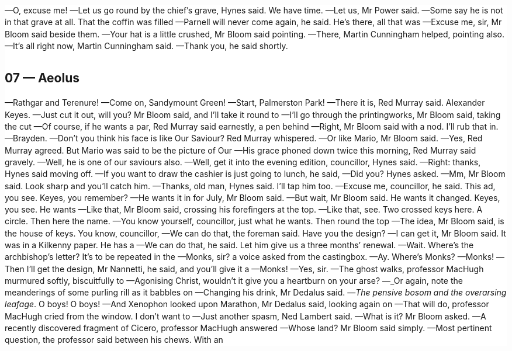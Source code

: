 —O, excuse me!
—Let us go round by the chief’s grave, Hynes said. We have time.
—Let us, Mr Power said.
—Some say he is not in that grave at all. That the coffin was filled
—Parnell will never come again, he said. He’s there, all that was
—Excuse me, sir, Mr Bloom said beside them.
—Your hat is a little crushed, Mr Bloom said pointing.
—There, Martin Cunningham helped, pointing also.
—It’s all right now, Martin Cunningham said.
—Thank you, he said shortly.

## 07 — Aeolus
<a id="chapter-07"></a>

—Rathgar and Terenure!
—Come on, Sandymount Green!
—Start, Palmerston Park!
—There it is, Red Murray said. Alexander Keyes.
—Just cut it out, will you? Mr Bloom said, and I’ll take it round to
—I’ll go through the printingworks, Mr Bloom said, taking the cut
—Of course, if he wants a par, Red Murray said earnestly, a pen behind
—Right, Mr Bloom said with a nod. I’ll rub that in.
—Brayden.
—Don’t you think his face is like Our Saviour? Red Murray whispered.
—Or like Mario, Mr Bloom said.
—Yes, Red Murray agreed. But Mario was said to be the picture of Our
—His grace phoned down twice this morning, Red Murray said gravely.
—Well, he is one of our saviours also.
—Well, get it into the evening edition, councillor, Hynes said.
—Right: thanks, Hynes said moving off.
—If you want to draw the cashier is just going to lunch, he said,
—Did you? Hynes asked.
—Mm, Mr Bloom said. Look sharp and you’ll catch him.
—Thanks, old man, Hynes said. I’ll tap him too.
—Excuse me, councillor, he said. This ad, you see. Keyes, you remember?
—He wants it in for July, Mr Bloom said.
—But wait, Mr Bloom said. He wants it changed. Keyes, you see. He wants
—Like that, Mr Bloom said, crossing his forefingers at the top.
—Like that, see. Two crossed keys here. A circle. Then here the name.
—You know yourself, councillor, just what he wants. Then round the top
—The idea, Mr Bloom said, is the house of keys. You know, councillor,
—We can do that, the foreman said. Have you the design?
—I can get it, Mr Bloom said. It was in a Kilkenny paper. He has a
—We can do that, he said. Let him give us a three months’ renewal.
—Wait. Where’s the archbishop’s letter? It’s to be repeated in the
—Monks, sir? a voice asked from the castingbox.
—Ay. Where’s Monks?
—Monks!
—Then I’ll get the design, Mr Nannetti, he said, and you’ll give it a
—Monks!
—Yes, sir.
—The ghost walks, professor MacHugh murmured softly, biscuitfully to
—Agonising Christ, wouldn’t it give you a heartburn on your arse?
—_Or again, note the meanderings of some purling rill as it babbles on
—Changing his drink, Mr Dedalus said.
—_The pensive bosom and the overarsing leafage_. O boys! O boys!
—And Xenophon looked upon Marathon, Mr Dedalus said, looking again on
—That will do, professor MacHugh cried from the window. I don’t want to
—Just another spasm, Ned Lambert said.
—What is it? Mr Bloom asked.
—A recently discovered fragment of Cicero, professor MacHugh answered
—Whose land? Mr Bloom said simply.
—Most pertinent question, the professor said between his chews. With an